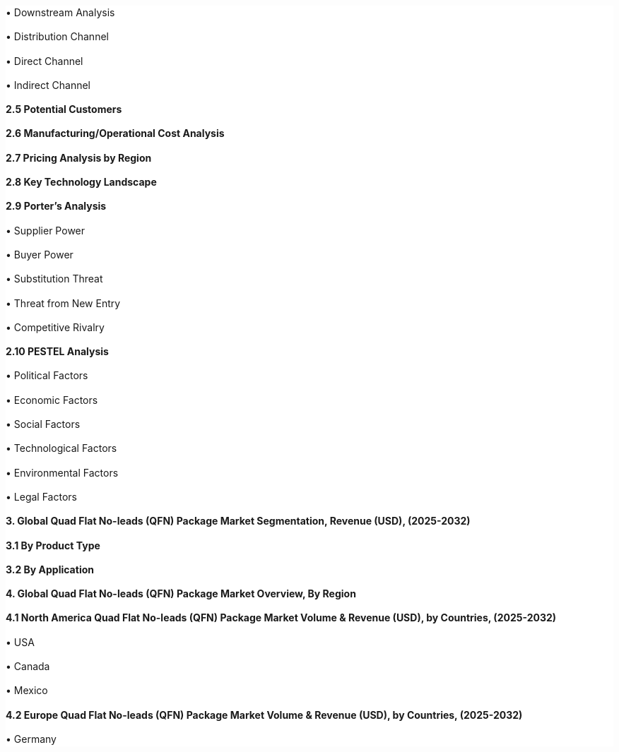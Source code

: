 • Downstream Analysis

• Distribution Channel

• Direct Channel

• Indirect Channel

<strong>2.5 Potential Customers</strong>

<strong>2.6 Manufacturing/Operational Cost Analysis</strong>

<strong>2.7 Pricing Analysis by Region</strong>

<strong>2.8 Key Technology Landscape</strong>

<strong>2.9 Porter’s Analysis</strong>

• Supplier Power

• Buyer Power

• Substitution Threat

• Threat from New Entry

• Competitive Rivalry

<strong>2.10 PESTEL Analysis</strong>

• Political Factors

• Economic Factors

• Social Factors

• Technological Factors

• Environmental Factors

• Legal Factors

<strong>3. Global Quad Flat No-leads (QFN) Package Market Segmentation, Revenue (USD), (2025-2032)</strong>

<strong>3.1 By Product Type</strong>

<strong>3.2 By Application</strong>

<strong>4. Global Quad Flat No-leads (QFN) Package Market Overview, By Region</strong>

<strong>4.1 North America Quad Flat No-leads (QFN) Package Market Volume &amp; Revenue (USD), by Countries, (2025-2032)</strong>

• USA

• Canada

• Mexico

<strong>4.2 Europe Quad Flat No-leads (QFN) Package Market Volume &amp; Revenue (USD), by Countries, (2025-2032)</strong>

• Germany

